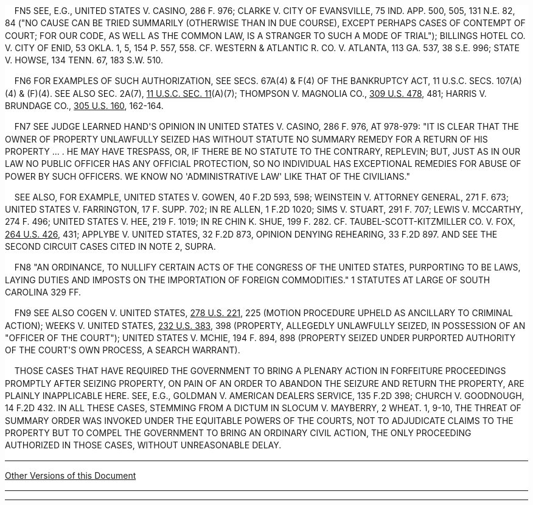     FN5  SEE, E.G., UNITED STATES V. CASINO, 286 F. 976; CLARKE V. CITY OF EVANSVILLE, 75 IND.  APP. 500, 505, 131 N.E. 82, 84 ("NO CAUSE CAN BE TRIED SUMMARILY (OTHERWISE THAN IN DUE COURSE), EXCEPT PERHAPS CASES OF CONTEMPT OF COURT; FOR OUR CODE, AS WELL AS THE COMMON LAW, IS A STRANGER TO SUCH A MODE OF TRIAL"); BILLINGS HOTEL CO. V. CITY OF ENID, 53 OKLA. 1, 5, 154 P. 557, 558.  CF. WESTERN & ATLANTIC R. CO. V. ATLANTA, 113 GA. 537, 38 S.E. 996; STATE V. HOWSE, 134 TENN. 67, 183 S.W. 510.

    FN6  FOR EXAMPLES OF SUCH AUTHORIZATION, SEE SECS. 67A(4) & F(4) OF THE BANKRUPTCY ACT, 11 U.S.C. SECS. 107(A)(4) & (F)(4).  SEE ALSO SEC. 2A(7), [11 U.S.C. SEC. 11][/us/usc/t11/s11](A)(7); THOMPSON V. MAGNOLIA CO., [309 U.S. 478][/us/courts/scotus/usReporter/309/478], 481; HARRIS V. BRUNDAGE CO., [305 U.S. 160][/us/courts/scotus/usReporter/305/160], 162-164.

    FN7  SEE JUDGE LEARNED HAND'S OPINION IN UNITED STATES V. CASINO, 286 F. 976, AT 978-979: "IT IS CLEAR THAT THE OWNER OF PROPERTY UNLAWFULLY SEIZED HAS WITHOUT STATUTE NO SUMMARY REMEDY FOR A RETURN OF HIS PROPERTY  ...  .  HE MAY HAVE TRESPASS, OR, IF THERE BE NO STATUTE TO THE CONTRARY, REPLEVIN; BUT, JUST AS IN OUR LAW NO PUBLIC OFFICER HAS ANY OFFICIAL PROTECTION, SO NO INDIVIDUAL HAS EXCEPTIONAL REMEDIES FOR ABUSE OF POWER BY SUCH OFFICERS.  WE KNOW NO 'ADMINISTRATIVE LAW' LIKE THAT OF THE CIVILIANS."

    SEE ALSO, FOR EXAMPLE, UNITED STATES V. GOWEN, 40 F.2D 593, 598; WEINSTEIN V. ATTORNEY GENERAL, 271 F. 673; UNITED STATES V. FARRINGTON, 17 F. SUPP. 702; IN RE ALLEN, 1 F.2D 1020; SIMS V. STUART, 291 F. 707; LEWIS V. MCCARTHY, 274 F. 496; UNITED STATES V. HEE, 219 F. 1019; IN RE CHIN K. SHUE, 199 F. 282.  CF. TAUBEL-SCOTT-KITZMILLER CO. V. FOX, [264 U.S. 426][/us/courts/scotus/usReporter/264/426], 431; APPLYBE V. UNITED STATES, 32 F.2D 873, OPINION DENYING REHEARING, 33 F.2D 897.  AND SEE THE SECOND CIRCUIT CASES CITED IN NOTE 2, SUPRA.

    FN8  "AN ORDINANCE, TO NULLIFY CERTAIN ACTS OF THE CONGRESS OF THE UNITED STATES, PURPORTING TO BE LAWS, LAYING DUTIES AND IMPOSTS ON THE IMPORTATION OF FOREIGN COMMODITIES."  1 STATUTES AT LARGE OF SOUTH CAROLINA 329 FF.

    FN9  SEE ALSO COGEN V. UNITED STATES, [278 U.S. 221][/us/courts/scotus/usReporter/278/221], 225 (MOTION PROCEDURE UPHELD AS ANCILLARY TO CRIMINAL ACTION); WEEKS V. UNITED STATES, [232 U.S. 383][/us/courts/scotus/usReporter/232/383], 398 (PROPERTY, ALLEGEDLY UNLAWFULLY SEIZED, IN POSSESSION OF AN "OFFICER OF THE COURT"); UNITED STATES V. MCHIE, 194 F. 894, 898 (PROPERTY SEIZED UNDER PURPORTED AUTHORITY OF THE COURT'S OWN PROCESS, A SEARCH WARRANT).

    THOSE CASES THAT HAVE REQUIRED THE GOVERNMENT TO BRING A PLENARY ACTION IN FORFEITURE PROCEEDINGS PROMPTLY AFTER SEIZING PROPERTY, ON PAIN OF AN ORDER TO ABANDON THE SEIZURE AND RETURN THE PROPERTY, ARE PLAINLY INAPPLICABLE HERE.  SEE, E.G., GOLDMAN V. AMERICAN DEALERS SERVICE, 135 F.2D 398; CHURCH V. GOODNOUGH, 14 F.2D 432.  IN ALL THESE CASES, STEMMING FROM A DICTUM IN SLOCUM V. MAYBERRY, 2 WHEAT.  1, 9-10, THE THREAT OF SUMMARY ORDER WAS INVOKED UNDER THE EQUITABLE POWERS OF THE COURTS, NOT TO ADJUDICATE CLAIMS TO THE PROPERTY BUT TO COMPEL THE GOVERNMENT TO BRING AN ORDINARY CIVIL ACTION, THE ONLY PROCEEDING AUTHORIZED IN THOSE CASES, WITHOUT UNREASONABLE DELAY.

----------

[Other Versions of this Document](https://publicdocs.github.io/go/links?ns=uslm-x&ref=%2Fus%2Fcourts%2Fscotus%2FusReporter%2F362%2F404)

----------
----------

[/us/courts/scotus/usReporter/362/404]: https://publicdocs.github.io/go/links?ns=uslm-x&ref=%2Fus%2Fcourts%2Fscotus%2FusReporter%2F362%2F404
[/us/usc/t28/s2463]: https://publicdocs.github.io/go/links?ns=uslm&ref=%2Fus%2Fusc%2Ft28%2Fs2463
[/us/courts/scotus/usReporter/361/881]: https://publicdocs.github.io/go/links?ns=uslm-x&ref=%2Fus%2Fcourts%2Fscotus%2FusReporter%2F361%2F881
[/us/usc/t28/s2463]: https://publicdocs.github.io/go/links?ns=uslm&ref=%2Fus%2Fusc%2Ft28%2Fs2463
[/us/courts/scotus/usReporter/283/589]: https://publicdocs.github.io/go/links?ns=uslm-x&ref=%2Fus%2Fcourts%2Fscotus%2FusReporter%2F283%2F589
[/us/stat/4/633]: https://publicdocs.github.io/go/links?ns=uslm&ref=%2Fus%2Fstat%2F4%2F633
[/us/courts/scotus/usReporter/282/344]: https://publicdocs.github.io/go/links?ns=uslm-x&ref=%2Fus%2Fcourts%2Fscotus%2FusReporter%2F282%2F344
[/us/usc/t11/s11]: https://publicdocs.github.io/go/links?ns=uslm&ref=%2Fus%2Fusc%2Ft11%2Fs11
[/us/courts/scotus/usReporter/309/478]: https://publicdocs.github.io/go/links?ns=uslm-x&ref=%2Fus%2Fcourts%2Fscotus%2FusReporter%2F309%2F478
[/us/courts/scotus/usReporter/305/160]: https://publicdocs.github.io/go/links?ns=uslm-x&ref=%2Fus%2Fcourts%2Fscotus%2FusReporter%2F305%2F160
[/us/courts/scotus/usReporter/264/426]: https://publicdocs.github.io/go/links?ns=uslm-x&ref=%2Fus%2Fcourts%2Fscotus%2FusReporter%2F264%2F426
[/us/courts/scotus/usReporter/278/221]: https://publicdocs.github.io/go/links?ns=uslm-x&ref=%2Fus%2Fcourts%2Fscotus%2FusReporter%2F278%2F221
[/us/courts/scotus/usReporter/232/383]: https://publicdocs.github.io/go/links?ns=uslm-x&ref=%2Fus%2Fcourts%2Fscotus%2FusReporter%2F232%2F383


